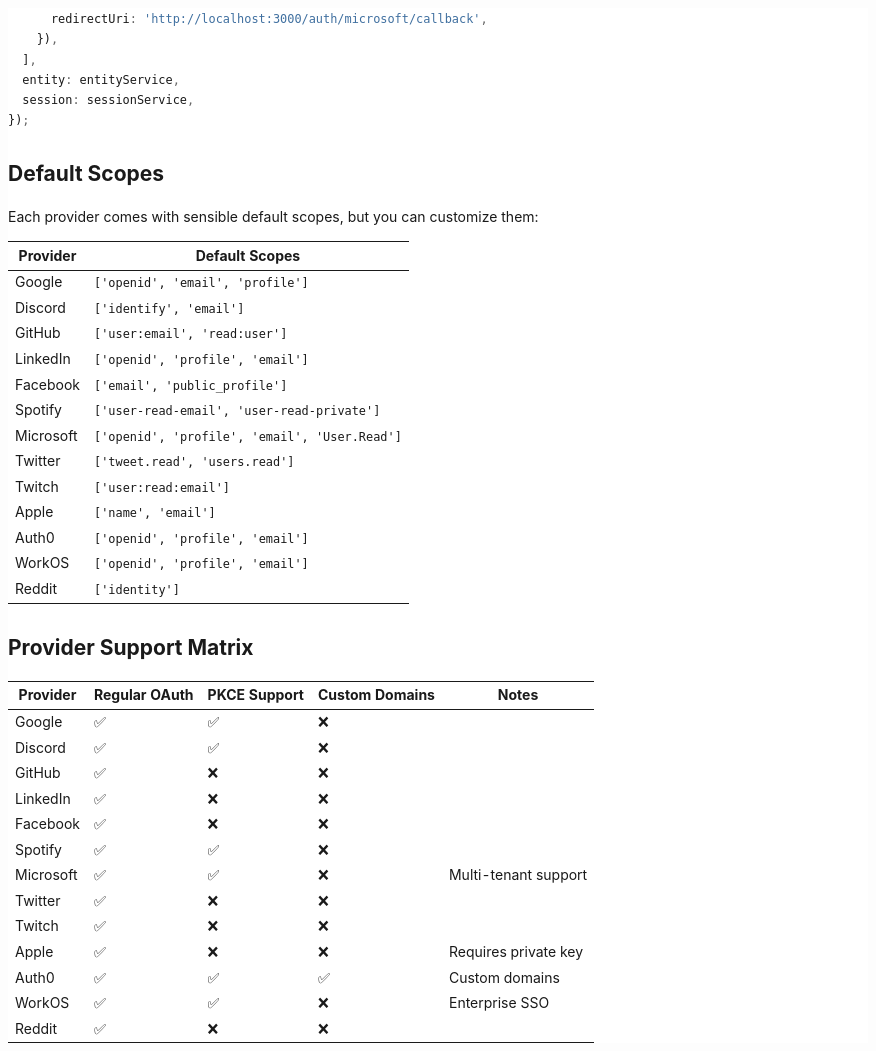 ```typescript
      redirectUri: 'http://localhost:3000/auth/microsoft/callback',
    }),
  ],
  entity: entityService,
  session: sessionService,
});
```

## Default Scopes

Each provider comes with sensible default scopes, but you can customize them:

| Provider  | Default Scopes                                |
| --------- | --------------------------------------------- |
| Google    | `['openid', 'email', 'profile']`              |
| Discord   | `['identify', 'email']`                       |
| GitHub    | `['user:email', 'read:user']`                 |
| LinkedIn  | `['openid', 'profile', 'email']`              |
| Facebook  | `['email', 'public_profile']`                 |
| Spotify   | `['user-read-email', 'user-read-private']`    |
| Microsoft | `['openid', 'profile', 'email', 'User.Read']` |
| Twitter   | `['tweet.read', 'users.read']`                |
| Twitch    | `['user:read:email']`                         |
| Apple     | `['name', 'email']`                           |
| Auth0     | `['openid', 'profile', 'email']`              |
| WorkOS    | `['openid', 'profile', 'email']`              |
| Reddit    | `['identity']`                                |

## Provider Support Matrix

| Provider  | Regular OAuth | PKCE Support | Custom Domains | Notes                |
| --------- | ------------- | ------------ | -------------- | -------------------- |
| Google    | ✅            | ✅           | ❌             |                      |
| Discord   | ✅            | ✅           | ❌             |                      |
| GitHub    | ✅            | ❌           | ❌             |                      |
| LinkedIn  | ✅            | ❌           | ❌             |                      |
| Facebook  | ✅            | ❌           | ❌             |                      |
| Spotify   | ✅            | ✅           | ❌             |                      |
| Microsoft | ✅            | ✅           | ❌             | Multi-tenant support |
| Twitter   | ✅            | ❌           | ❌             |                      |
| Twitch    | ✅            | ❌           | ❌             |                      |
| Apple     | ✅            | ❌           | ❌             | Requires private key |
| Auth0     | ✅            | ✅           | ✅             | Custom domains       |
| WorkOS    | ✅            | ✅           | ❌             | Enterprise SSO       |
| Reddit    | ✅            | ❌           | ❌             |                      |
